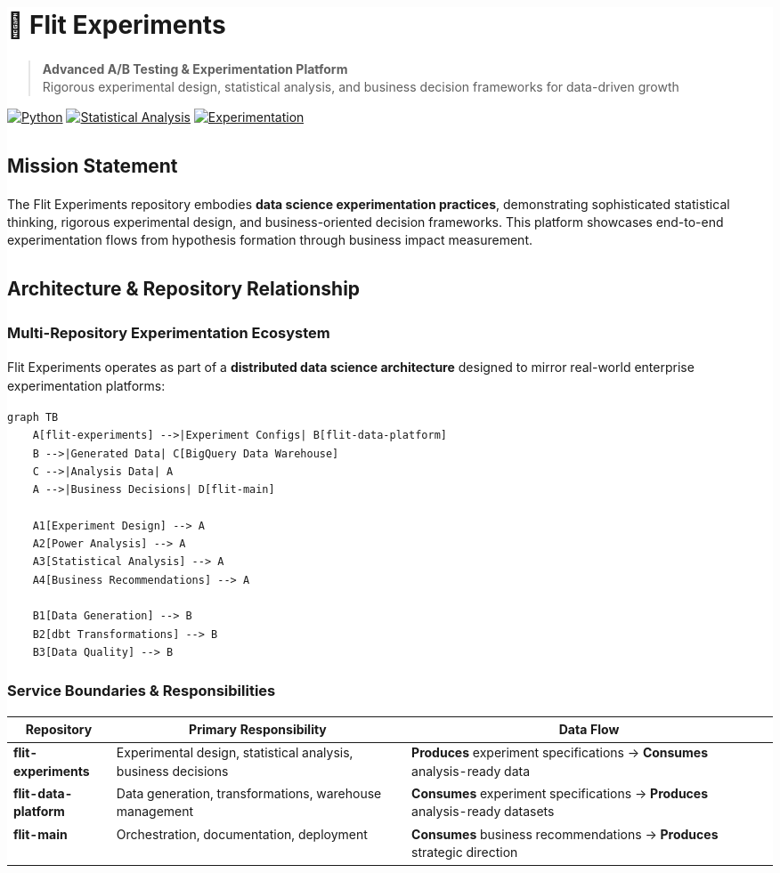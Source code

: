 # 🧪 Flit Experiments

> **Advanced A/B Testing & Experimentation Platform**  
> Rigorous experimental design, statistical analysis, and business decision frameworks for data-driven growth

[![Python](https://img.shields.io/badge/Python-3.9+-blue.svg)](https://python.org)
[![Statistical Analysis](https://img.shields.io/badge/Statistics-SciPy%20%7C%20StatsModels-green.svg)](https://scipy.org)
[![Experimentation](https://img.shields.io/badge/Methodology-Causal%20Inference-orange.svg)](https://github.com)

## **Mission Statement**

The Flit Experiments repository embodies **data science experimentation practices**, demonstrating sophisticated statistical thinking, rigorous experimental design, and business-oriented decision frameworks. This platform showcases end-to-end experimentation flows from hypothesis formation through business impact measurement.

## **Architecture & Repository Relationship**

### **Multi-Repository Experimentation Ecosystem**

Flit Experiments operates as part of a **distributed data science architecture** designed to mirror real-world enterprise experimentation platforms:

```mermaid
graph TB
    A[flit-experiments] -->|Experiment Configs| B[flit-data-platform]
    B -->|Generated Data| C[BigQuery Data Warehouse]
    C -->|Analysis Data| A
    A -->|Business Decisions| D[flit-main]
    
    A1[Experiment Design] --> A
    A2[Power Analysis] --> A
    A3[Statistical Analysis] --> A
    A4[Business Recommendations] --> A
    
    B1[Data Generation] --> B
    B2[dbt Transformations] --> B
    B3[Data Quality] --> B
```

### **Service Boundaries & Responsibilities**

| Repository | Primary Responsibility | Data Flow |
|------------|----------------------|-----------|
| **flit-experiments** | Experimental design, statistical analysis, business decisions | **Produces** experiment specifications → **Consumes** analysis-ready data |
| **flit-data-platform** | Data generation, transformations, warehouse management | **Consumes** experiment specifications → **Produces** analysis-ready datasets |
| **flit-main** | Orchestration, documentation, deployment | **Consumes** business recommendations → **Produces** strategic direction |

